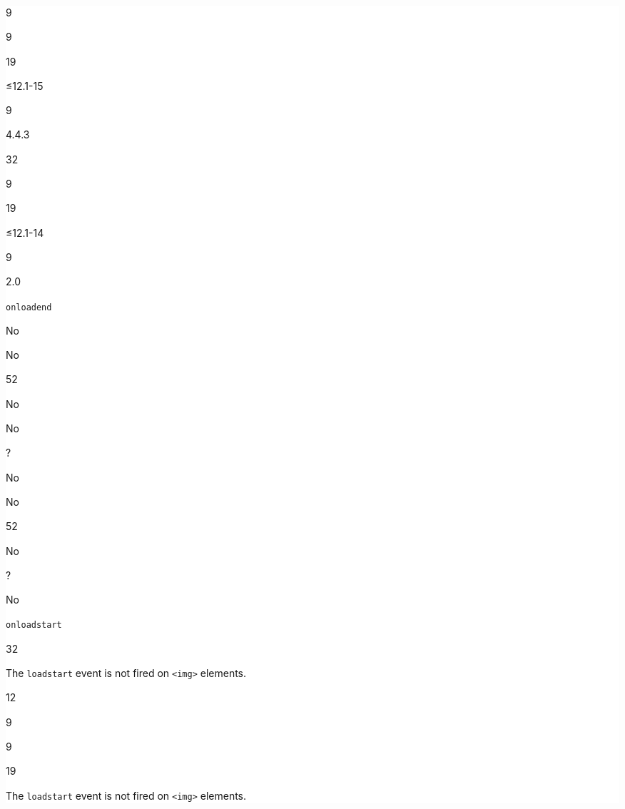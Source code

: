 9

9

19

≤12.1-15

9

4.4.3

32

9

19

≤12.1-14

9

2.0

`onloadend`

No

No

52

No

No

?

No

No

52

No

?

No

`onloadstart`

32

The `loadstart` event is not fired on `<img>` elements.

12

9

9

19

The `loadstart` event is not fired on `<img>` elements.

